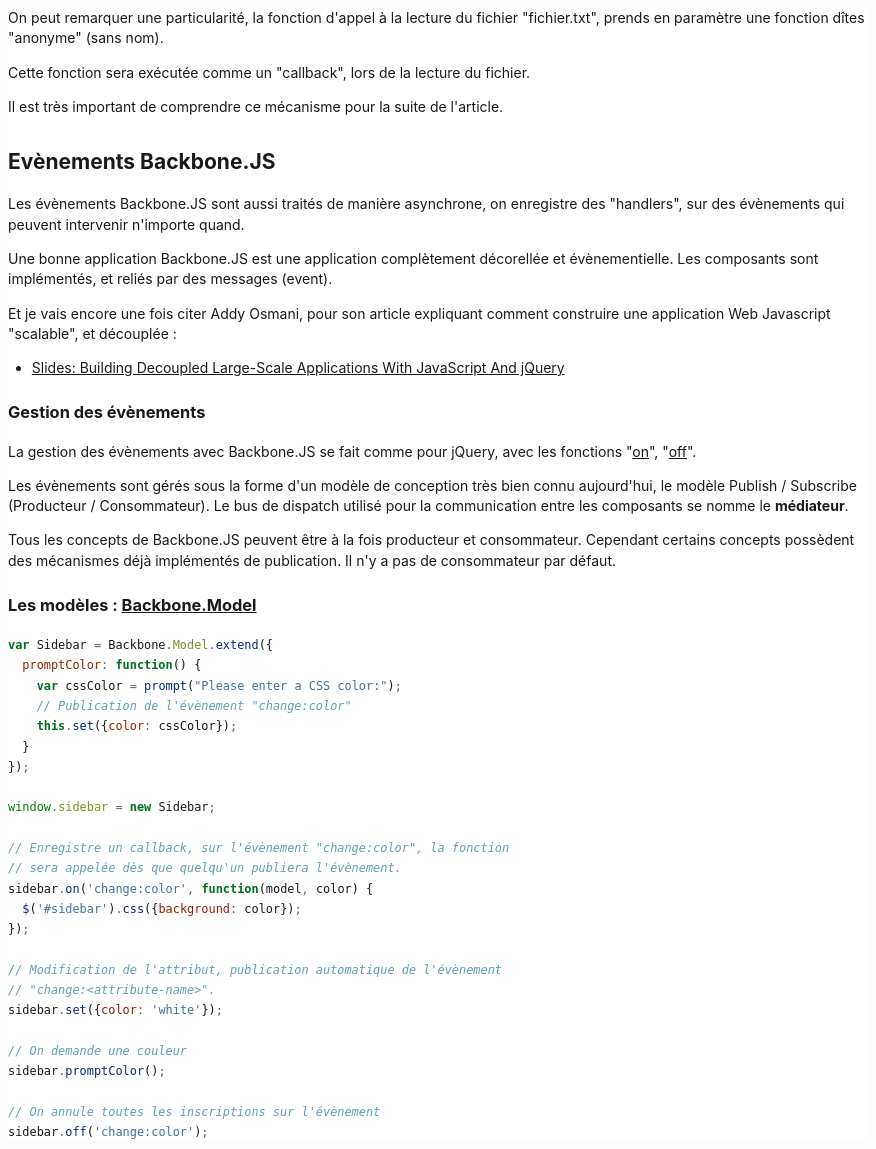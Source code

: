 On peut remarquer une particularité, la fonction d'appel à la lecture du fichier "fichier.txt", prends en paramètre une fonction dîtes "anonyme" (sans nom).

Cette fonction sera exécutée comme un "callback", lors de la lecture du fichier. 

Il est très important de comprendre ce mécanisme pour la suite de l'article.

## Evènements Backbone.JS

Les évènements Backbone.JS sont aussi traités de manière asynchrone, on enregistre des "handlers", sur des évènements qui peuvent intervenir n'importe quand. 

Une bonne application Backbone.JS est une application complètement décorellée et évènementielle. Les composants sont implémentés, et reliés par des messages (event). 

Et je vais encore une fois citer Addy Osmani, pour son article expliquant comment construire une application Web Javascript "scalable", et découplée :

  * [Slides: Building Decoupled Large-Scale Applications With JavaScript And jQuery](http://addyosmani.com/blog/jqcon-largescalejs-2012/)
  
### Gestion des évènements

La gestion des évènements avec Backbone.JS se fait comme pour jQuery, avec les fonctions "[on](http://documentcloud.github.com/backbone/#Events-on)", "[off](http://documentcloud.github.com/backbone/#Events-off)".

Les évènements sont gérés sous la forme d'un modèle de conception très bien connu aujourd'hui, le modèle Publish / Subscribe (Producteur / Consommateur). 
Le bus de dispatch utilisé pour la communication entre les composants se nomme le **médiateur**.

Tous les concepts de Backbone.JS peuvent être à la fois producteur et consommateur. Cependant certains concepts possèdent des mécanismes déjà implémentés de publication. 
Il n'y a pas de consommateur par défaut.

### Les modèles : [Backbone.Model](http://documentcloud.github.com/backbone/#Model)

``` javascript
var Sidebar = Backbone.Model.extend({
  promptColor: function() {
    var cssColor = prompt("Please enter a CSS color:");
    // Publication de l'évènement "change:color"
    this.set({color: cssColor});
  }
});

window.sidebar = new Sidebar;

// Enregistre un callback, sur l'évènement "change:color", la fonction
// sera appelée dès que quelqu'un publiera l'évènement.
sidebar.on('change:color', function(model, color) {
  $('#sidebar').css({background: color});
});

// Modification de l'attribut, publication automatique de l'évènement 
// "change:<attribute-name>". 
sidebar.set({color: 'white'});

// On demande une couleur
sidebar.promptColor();

// On annule toutes les inscriptions sur l'évènement
sidebar.off('change:color');
```
